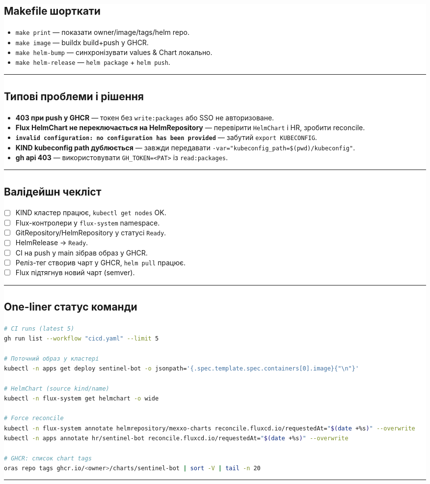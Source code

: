 ## Makefile шорткати

* `make print` — показати owner/image/tags/helm repo.
* `make image` — buildx build+push у GHCR.
* `make helm-bump` — синхронізувати values & Chart локально.
* `make helm-release` — `helm package` + `helm push`.

---

## Типові проблеми і рішення

* **403 при push у GHCR** — токен без `write:packages` або SSO не авторизоване.
* **Flux HelmChart не переключається на HelmRepository** — перевірити `HelmChart` і HR, зробити reconcile.
* **`invalid configuration: no configuration has been provided`** — забутий `export KUBECONFIG`.
* **KIND kubeconfig path дублюється** — завжди передавати `-var="kubeconfig_path=$(pwd)/kubeconfig"`.
* **gh api 403** — використовувати `GH_TOKEN=<PAT>` із `read:packages`.

---

## Валідейшн чекліст

* [ ] KIND кластер працює, `kubectl get nodes` OK.
* [ ] Flux-контролери у `flux-system` namespace.
* [ ] GitRepository/HelmRepository у статусі `Ready`.
* [ ] HelmRelease → `Ready`.
* [ ] CI на push у main зібрав образ у GHCR.
* [ ] Реліз-тег створив чарт у GHCR, `helm pull` працює.
* [ ] Flux підтягнув новий чарт (semver).

---

## One-liner статус команди

```bash
# CI runs (latest 5)
gh run list --workflow "cicd.yaml" --limit 5

# Поточний образ у кластері
kubectl -n apps get deploy sentinel-bot -o jsonpath='{.spec.template.spec.containers[0].image}{"\n"}'

# HelmChart (source kind/name)
kubectl -n flux-system get helmchart -o wide

# Force reconcile
kubectl -n flux-system annotate helmrepository/mexxo-charts reconcile.fluxcd.io/requestedAt="$(date +%s)" --overwrite
kubectl -n apps annotate hr/sentinel-bot reconcile.fluxcd.io/requestedAt="$(date +%s)" --overwrite

# GHCR: список chart tags
oras repo tags ghcr.io/<owner>/charts/sentinel-bot | sort -V | tail -n 20
```

---